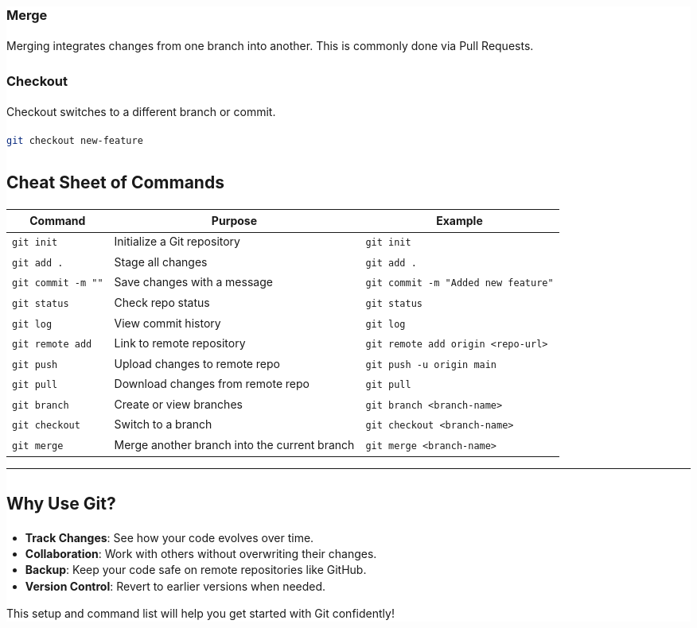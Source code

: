 ### Merge
Merging integrates changes from one branch into another. This is commonly done via Pull Requests.

### Checkout
Checkout switches to a different branch or commit.
```bash
git checkout new-feature
```


## Cheat Sheet of Commands

| **Command**          | **Purpose**                                   | **Example**                                      |
|-----------------------|-----------------------------------------------|-------------------------------------------------|
| `git init`           | Initialize a Git repository                   | `git init`                                      |
| `git add .`          | Stage all changes                             | `git add .`                                     |
| `git commit -m ""`   | Save changes with a message                   | `git commit -m "Added new feature"`            |
| `git status`         | Check repo status                             | `git status`                                    |
| `git log`            | View commit history                           | `git log`                                       |
| `git remote add`     | Link to remote repository                     | `git remote add origin <repo-url>`             |
| `git push`           | Upload changes to remote repo                 | `git push -u origin main`                      |
| `git pull`           | Download changes from remote repo             | `git pull`                                      |
| `git branch`         | Create or view branches                       | `git branch <branch-name>`                     |
| `git checkout`       | Switch to a branch                            | `git checkout <branch-name>`                   |
| `git merge`          | Merge another branch into the current branch  | `git merge <branch-name>`                      |

---

## Why Use Git?
- **Track Changes**: See how your code evolves over time.
- **Collaboration**: Work with others without overwriting their changes.
- **Backup**: Keep your code safe on remote repositories like GitHub.
- **Version Control**: Revert to earlier versions when needed.

This setup and command list will help you get started with Git confidently!
